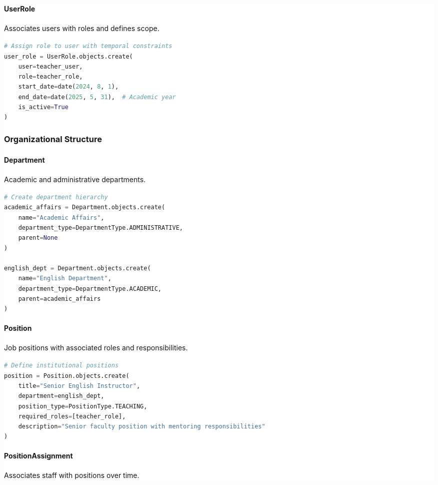 #### UserRole

Associates users with roles and defines scope.

```python
# Assign role to user with temporal constraints
user_role = UserRole.objects.create(
    user=teacher_user,
    role=teacher_role,
    start_date=date(2024, 8, 1),
    end_date=date(2025, 5, 31),  # Academic year
    is_active=True
)
```

### Organizational Structure

#### Department

Academic and administrative departments.

```python
# Create department hierarchy
academic_affairs = Department.objects.create(
    name="Academic Affairs",
    department_type=DepartmentType.ADMINISTRATIVE,
    parent=None
)

english_dept = Department.objects.create(
    name="English Department",
    department_type=DepartmentType.ACADEMIC,
    parent=academic_affairs
)
```

#### Position

Job positions with associated roles and responsibilities.

```python
# Define institutional positions
position = Position.objects.create(
    title="Senior English Instructor",
    department=english_dept,
    position_type=PositionType.TEACHING,
    required_roles=[teacher_role],
    description="Senior faculty position with mentoring responsibilities"
)
```

#### PositionAssignment

Associates staff with positions over time.
